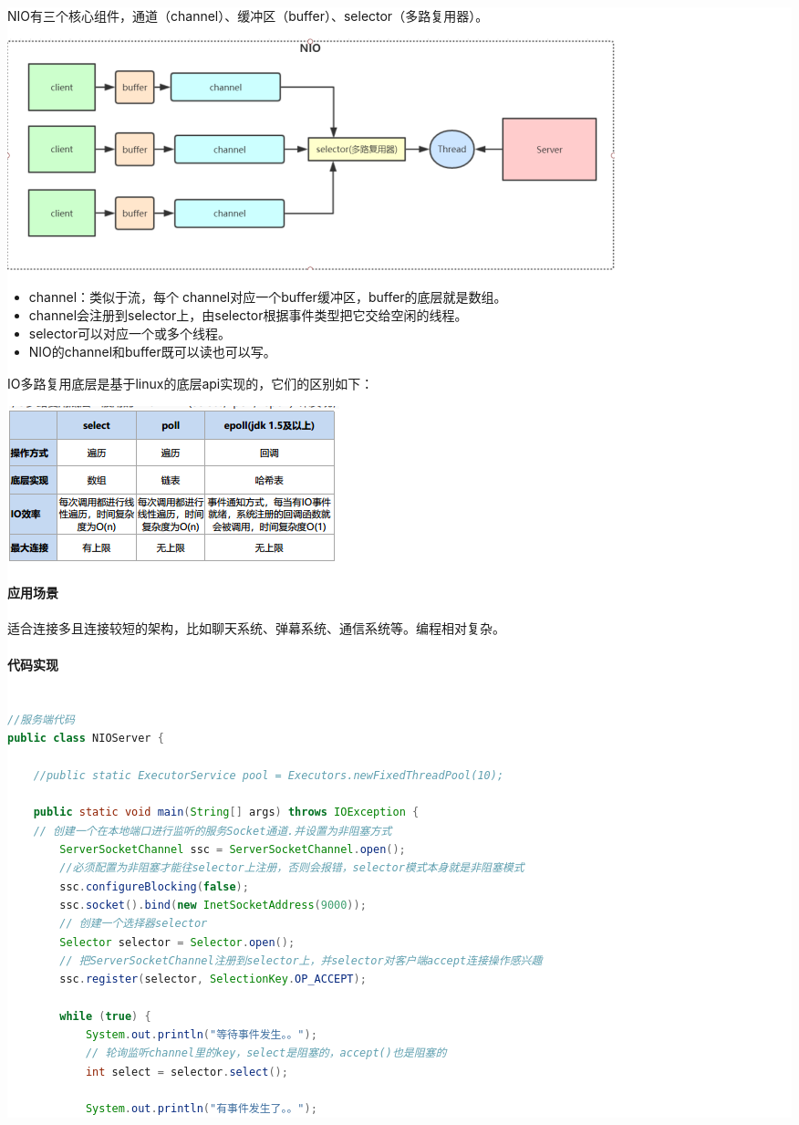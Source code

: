 NIO有三个核心组件，通道（channel）、缓冲区（buffer）、selector（多路复用器）。

![picture 4](img/IO/NIO_frame.png) 
- channel：类似于流，每个 channel对应一个buffer缓冲区，buffer的底层就是数组。
- channel会注册到selector上，由selector根据事件类型把它交给空闲的线程。
- selector可以对应一个或多个线程。
- NIO的channel和buffer既可以读也可以写。



IO多路复用底层是基于linux的底层api实现的，它们的区别如下：

![picture 2](img/IO/NIO_Selector_linux_api.png)  


#### 应用场景
适合连接多且连接较短的架构，比如聊天系统、弹幕系统、通信系统等。编程相对复杂。

#### 代码实现

```java

//服务端代码
public class NIOServer {

    //public static ExecutorService pool = Executors.newFixedThreadPool(10);
        
    public static void main(String[] args) throws IOException {
    // 创建一个在本地端口进行监听的服务Socket通道.并设置为非阻塞方式
        ServerSocketChannel ssc = ServerSocketChannel.open();
        //必须配置为非阻塞才能往selector上注册，否则会报错，selector模式本身就是非阻塞模式
        ssc.configureBlocking(false);
        ssc.socket().bind(new InetSocketAddress(9000));
        // 创建一个选择器selector
        Selector selector = Selector.open();
        // 把ServerSocketChannel注册到selector上，并selector对客户端accept连接操作感兴趣
        ssc.register(selector, SelectionKey.OP_ACCEPT);

        while (true) {
            System.out.println("等待事件发生。。");
            // 轮询监听channel里的key，select是阻塞的，accept()也是阻塞的
            int select = selector.select();

            System.out.println("有事件发生了。。");
```